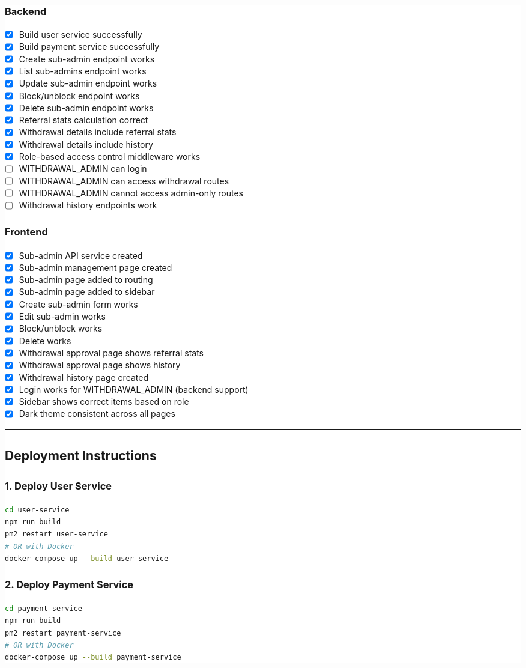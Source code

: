 ### Backend
- [x] Build user service successfully
- [x] Build payment service successfully
- [x] Create sub-admin endpoint works
- [x] List sub-admins endpoint works
- [x] Update sub-admin endpoint works
- [x] Block/unblock endpoint works
- [x] Delete sub-admin endpoint works
- [x] Referral stats calculation correct
- [x] Withdrawal details include referral stats
- [x] Withdrawal details include history
- [x] Role-based access control middleware works
- [ ] WITHDRAWAL_ADMIN can login
- [ ] WITHDRAWAL_ADMIN can access withdrawal routes
- [ ] WITHDRAWAL_ADMIN cannot access admin-only routes
- [ ] Withdrawal history endpoints work

### Frontend
- [x] Sub-admin API service created
- [x] Sub-admin management page created
- [x] Sub-admin page added to routing
- [x] Sub-admin page added to sidebar
- [x] Create sub-admin form works
- [x] Edit sub-admin works
- [x] Block/unblock works
- [x] Delete works
- [x] Withdrawal approval page shows referral stats
- [x] Withdrawal approval page shows history
- [x] Withdrawal history page created
- [x] Login works for WITHDRAWAL_ADMIN (backend support)
- [x] Sidebar shows correct items based on role
- [x] Dark theme consistent across all pages

---

## Deployment Instructions

### 1. Deploy User Service
```bash
cd user-service
npm run build
pm2 restart user-service
# OR with Docker
docker-compose up --build user-service
```

### 2. Deploy Payment Service
```bash
cd payment-service
npm run build
pm2 restart payment-service
# OR with Docker
docker-compose up --build payment-service
```
